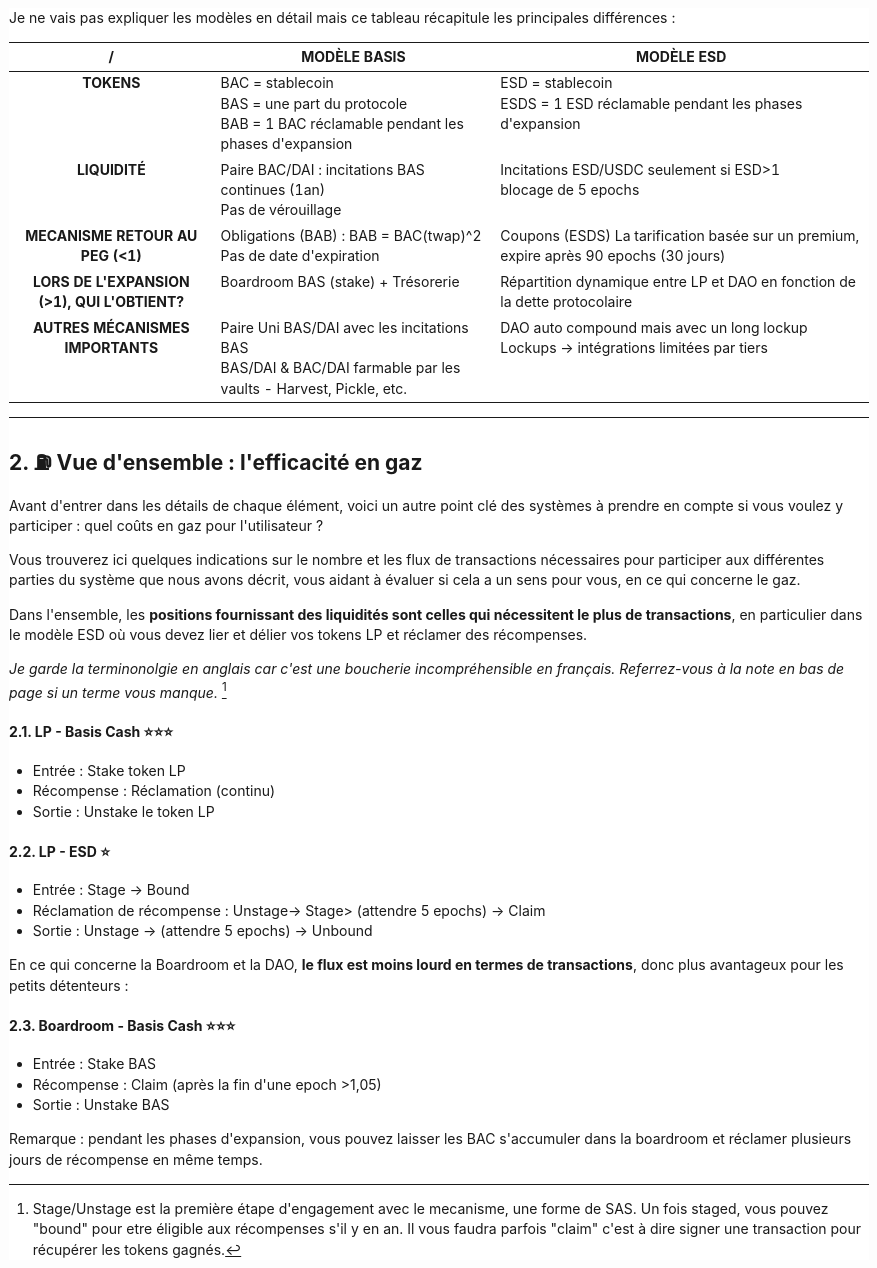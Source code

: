 Je ne vais pas expliquer les modèles en détail mais ce tableau récapitule les principales différences :

| / | MODÈLE BASIS | MODÈLE ESD |
| :------------------------------------: | ------------------------------------------------------------ | ------------------------------------------------------------ |
| **TOKENS** | BAC = stablecoin <br> BAS = une part du protocole <br>BAB = 1  BAC réclamable pendant les phases d'expansion | ESD = stablecoin <br> ESDS = 1  ESD réclamable pendant les phases d'expansion |
| **LIQUIDITÉ** | Paire BAC/DAI : incitations BAS continues (1an) <br>Pas de vérouillage | Incitations ESD/USDC seulement si ESD>1 <br> blocage de 5 epochs|
| **MECANISME RETOUR AU PEG (<1)** | Obligations (BAB) : BAB = BAC(twap)^2 <br> Pas de date d'expiration | Coupons (ESDS) La tarification basée sur un premium, expire après 90 epochs (30 jours) |
| **LORS DE L'EXPANSION (>1), QUI L'OBTIENT?** | Boardroom BAS (stake) + Trésorerie | Répartition dynamique entre LP et DAO en fonction de la dette protocolaire |
| **AUTRES MÉCANISMES IMPORTANTS** | Paire Uni BAS/DAI avec les incitations BAS <br>BAS/DAI & BAC/DAI farmable par les vaults - Harvest, Pickle, etc. | DAO auto compound mais avec un long lockup<br>Lockups -> intégrations limitées par tiers |

---

## 2. ⛽ Vue d'ensemble : l'efficacité en gaz

Avant d'entrer dans les détails de chaque élément, voici un autre point clé des systèmes à prendre en compte si vous voulez y participer : quel coûts en gaz pour l'utilisateur ?

Vous trouverez ici quelques indications sur le nombre et les flux de transactions nécessaires pour participer aux différentes parties du système que nous avons décrit, vous aidant à évaluer si cela a un sens pour vous, en ce qui concerne le gaz.

Dans l'ensemble, les **positions fournissant des liquidités sont celles qui nécessitent le plus de transactions**, en particulier dans le modèle ESD où vous devez lier et délier vos tokens LP et réclamer des récompenses.

*Je garde la terminonolgie en anglais car c'est une boucherie incompréhensible en français. Referrez-vous à la note en bas de page si un terme vous manque.* [^1]

#### 2.1. LP - Basis Cash ⭐⭐⭐

* Entrée : Stake token LP
* Récompense : Réclamation (continu)
* Sortie : Unstake le token LP

#### 2.2. LP - ESD ⭐

* Entrée : Stage -> Bound
* Réclamation de récompense : Unstage-> Stage> (attendre 5 epochs) -> Claim
* Sortie : Unstage -> (attendre 5 epochs) -> Unbound

En ce qui concerne la Boardroom et la DAO, **le flux est moins lourd en termes de transactions**, donc plus avantageux pour les petits détenteurs :

#### 2.3. Boardroom - Basis Cash ⭐⭐⭐

* Entrée : Stake BAS
* Récompense : Claim (après la fin d'une epoch >1,05)
* Sortie : Unstake BAS

Remarque : pendant les phases d'expansion, vous pouvez laisser les BAC s'accumuler dans la boardroom et réclamer plusieurs jours de récompense en même temps.


[^1]: Stage/Unstage est la première étape d'engagement avec le mecanisme, une forme de SAS. Un fois staged, vous pouvez "bound" pour etre éligible aux récompenses s'il y en an. Il vous faudra parfois "claim" c'est à dire signer une transaction pour récupérer les tokens gagnés. 